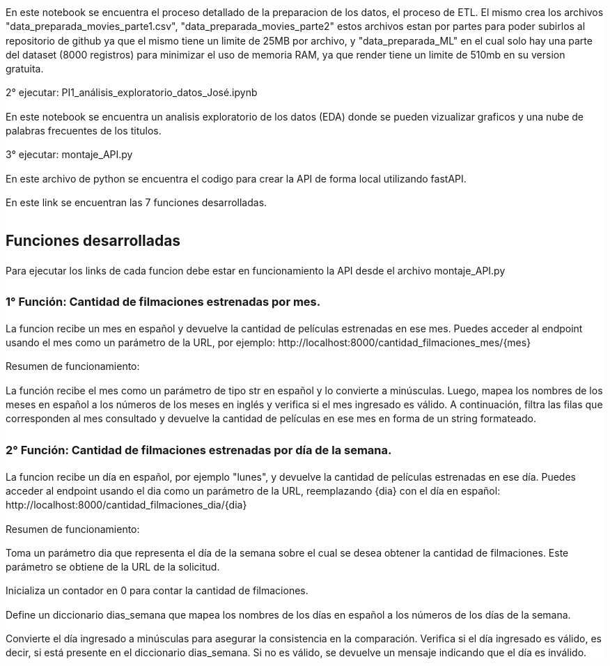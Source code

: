 En este notebook se encuentra el proceso detallado de la preparacion de los datos, el proceso de ETL. El mismo crea los archivos "data_preparada_movies_parte1.csv", "data_preparada_movies_parte2" estos archivos estan por partes para poder subirlos al repositorio de github ya que el mismo tiene un limite de 25MB por archivo, y "data_preparada_ML" en el cual solo hay una parte del dataset (8000 registros) para minimizar el uso de memoria RAM, ya que render tiene un limite de 510mb en su version gratuita.

2° ejecutar: PI1_análisis_exploratorio_datos_José.ipynb

En este notebook se encuentra un analisis exploratorio de los datos (EDA) donde se pueden vizualizar graficos y una nube de palabras frecuentes de los titulos.

3° ejecutar: montaje_API.py

En este archivo de python se encuentra el codigo para crear la API de forma local utilizando fastAPI.



En este link se encuentran las 7 funciones desarrolladas.

## Funciones desarrolladas

Para ejecutar los links de cada funcion debe estar en funcionamiento la API desde el archivo montaje_API.py

### 1° Función: Cantidad de filmaciones estrenadas por mes.

La funcion recibe un mes en español y devuelve la cantidad de películas estrenadas en ese mes. Puedes acceder al endpoint usando el mes como un parámetro de la URL, por ejemplo: http://localhost:8000/cantidad_filmaciones_mes/{mes}

Resumen de funcionamiento:

La función recibe el mes como un parámetro de tipo str en español y lo convierte a minúsculas. Luego, mapea los nombres de los meses en español a los números de los meses en inglés y verifica si el mes ingresado es válido. A continuación, filtra las filas que corresponden al mes consultado y devuelve la cantidad de películas en ese mes en forma de un string formateado.

### 2° Función: Cantidad de filmaciones estrenadas por día de la semana.

La funcion recibe un día en español, por ejemplo "lunes", y devuelve la cantidad de películas estrenadas en ese día. Puedes acceder al endpoint usando el dia como un parámetro de la URL, reemplazando {dia} con el día en español: http://localhost:8000/cantidad_filmaciones_dia/{dia}

Resumen de funcionamiento:

Toma un parámetro dia que representa el día de la semana sobre el cual se desea obtener la cantidad de filmaciones. Este parámetro se obtiene de la URL de la solicitud.

Inicializa un contador en 0 para contar la cantidad de filmaciones.

Define un diccionario dias_semana que mapea los nombres de los días en español a los números de los días de la semana.

Convierte el día ingresado a minúsculas para asegurar la consistencia en la comparación.
Verifica si el día ingresado es válido, es decir, si está presente en el diccionario dias_semana. Si no es válido, se devuelve un mensaje indicando que el día es inválido.

